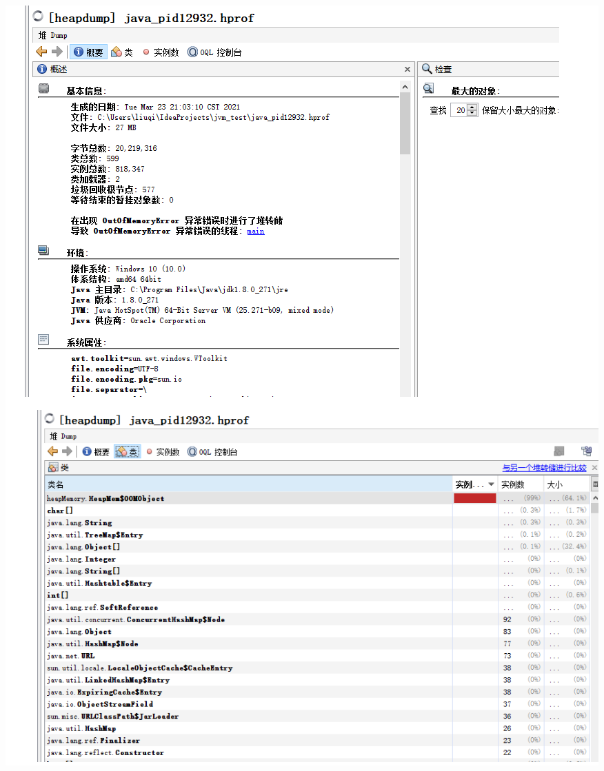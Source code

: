 ![image-20210324104603105](memory.assets/image-20210324104603105-1645708750435.png)

![image-20210324104611378](memory.assets/image-20210324104611378-1645708750435.png)
